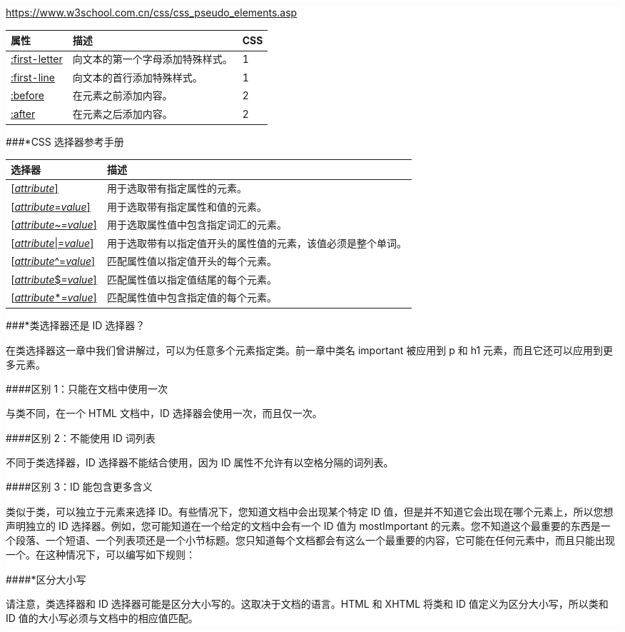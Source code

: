 https://www.w3school.com.cn/css/css_pseudo_elements.asp

| 属性                                                         | 描述                             | CSS  |
| :----------------------------------------------------------- | :------------------------------- | :--- |
| [:first-letter](https://www.w3school.com.cn/cssref/pr_pseudo_first-letter.asp) | 向文本的第一个字母添加特殊样式。 | 1    |
| [:first-line](https://www.w3school.com.cn/cssref/pr_pseudo_first-line.asp) | 向文本的首行添加特殊样式。       | 1    |
| [:before](https://www.w3school.com.cn/cssref/pr_pseudo_before.asp) | 在元素之前添加内容。             | 2    |
| [:after](https://www.w3school.com.cn/cssref/pr_pseudo_after.asp) | 在元素之后添加内容。             | 2    |





###*CSS 选择器参考手册

| 选择器                                                       | 描述                                                         |
| :----------------------------------------------------------- | :----------------------------------------------------------- |
| [[*attribute*\]](https://www.w3school.com.cn/cssref/selector_attribute.asp) | 用于选取带有指定属性的元素。                                 |
| [[*attribute*=*value*\]](https://www.w3school.com.cn/cssref/selector_attribute_value.asp) | 用于选取带有指定属性和值的元素。                             |
| [[*attribute*~=*value*\]](https://www.w3school.com.cn/cssref/selector_attribute_value_contain.asp) | 用于选取属性值中包含指定词汇的元素。                         |
| [[*attribute*\|=*value*\]](https://www.w3school.com.cn/cssref/selector_attribute_value_start.asp) | 用于选取带有以指定值开头的属性值的元素，该值必须是整个单词。 |
| [[*attribute*^=*value*\]](https://www.w3school.com.cn/cssref/selector_attr_begin.asp) | 匹配属性值以指定值开头的每个元素。                           |
| [[*attribute*$=*value*\]](https://www.w3school.com.cn/cssref/selector_attr_end.asp) | 匹配属性值以指定值结尾的每个元素。                           |
| [[*attribute**=*value*\]](https://www.w3school.com.cn/cssref/selector_attr_contain.asp) | 匹配属性值中包含指定值的每个元素。                           |





###*类选择器还是 ID 选择器？

在类选择器这一章中我们曾讲解过，可以为任意多个元素指定类。前一章中类名 important 被应用到 p 和 h1 元素，而且它还可以应用到更多元素。

####区别 1：只能在文档中使用一次

与类不同，在一个 HTML 文档中，ID 选择器会使用一次，而且仅一次。

####区别 2：不能使用 ID 词列表

不同于类选择器，ID 选择器不能结合使用，因为 ID 属性不允许有以空格分隔的词列表。

####区别 3：ID 能包含更多含义

类似于类，可以独立于元素来选择 ID。有些情况下，您知道文档中会出现某个特定 ID 值，但是并不知道它会出现在哪个元素上，所以您想声明独立的 ID 选择器。例如，您可能知道在一个给定的文档中会有一个 ID 值为 mostImportant 的元素。您不知道这个最重要的东西是一个段落、一个短语、一个列表项还是一个小节标题。您只知道每个文档都会有这么一个最重要的内容，它可能在任何元素中，而且只能出现一个。在这种情况下，可以编写如下规则：

####*区分大小写

请注意，类选择器和 ID 选择器可能是区分大小写的。这取决于文档的语言。HTML 和 XHTML 将类和 ID 值定义为区分大小写，所以类和 ID 值的大小写必须与文档中的相应值匹配。




